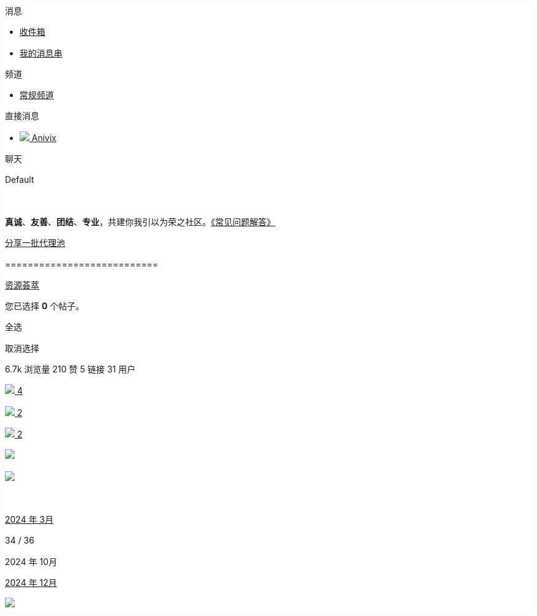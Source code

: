 消息

*   [收件箱](/u/niyan2025/messages)

*   [我的消息串](/chat/threads "我的消息串")

频道

*   [常规频道](/chat/c/general/2 "🈲 禁止在聊天频道里发送 打卡 等无意义信息，被举报会喜提 禁言1小时 。")

直接消息

*    [![](https://cdn.linux.do/user_avatar/linux.do/xronus/48/130867_2.png)  Anivix](/chat/c/anivix/32458 "与 Anivix 聊天") 

聊天

Default

​ ​ ​

**真诚**、**友善**、**团结**、**专业**，共建你我引以为荣之社区。[《常见问题解答》](/faq)

[分享一批代理池](/t/topic/30109)


===========================

[资源荟萃](/c/resource/14)

您已选择 **0** 个帖子。

全选

取消选择

6.7k 浏览量 210 赞 5 链接 31 用户

 [![](https://cdn.linux.do/user_avatar/linux.do/isinry/96/13736_2.png)
 4](/u/isinry "isinry") 

 [![](https://cdn.linux.do/user_avatar/linux.do/fu_yu/96/169378_2.png)
 2](/u/fu_yu "fu_yu") 

 [![](https://cdn.linux.do/letter_avatar/choko/96/5_d44a9b381edc88181525e3c8350177ca.png)
 2](/u/choko "choko") 

 [![](https://cdn.linux.do/user_avatar/linux.do/illusory/96/24042_2.png)](/u/illusory "illusory") 

 [![](https://cdn.linux.do/user_avatar/linux.do/yangguangzhou/96/358_2.png)](/u/YangguangZhou "YangguangZhou") 

​

[2024 年 3月](/t/topic/30109/1 "跳到第一个帖子")

34 / 36

2024 年 10月

[2024 年 12月](/t/topic/30109/37)

[![](https://cdn.linux.do/user_avatar/linux.do/isinry/96/13736_2.png)
](/u/isinry)
